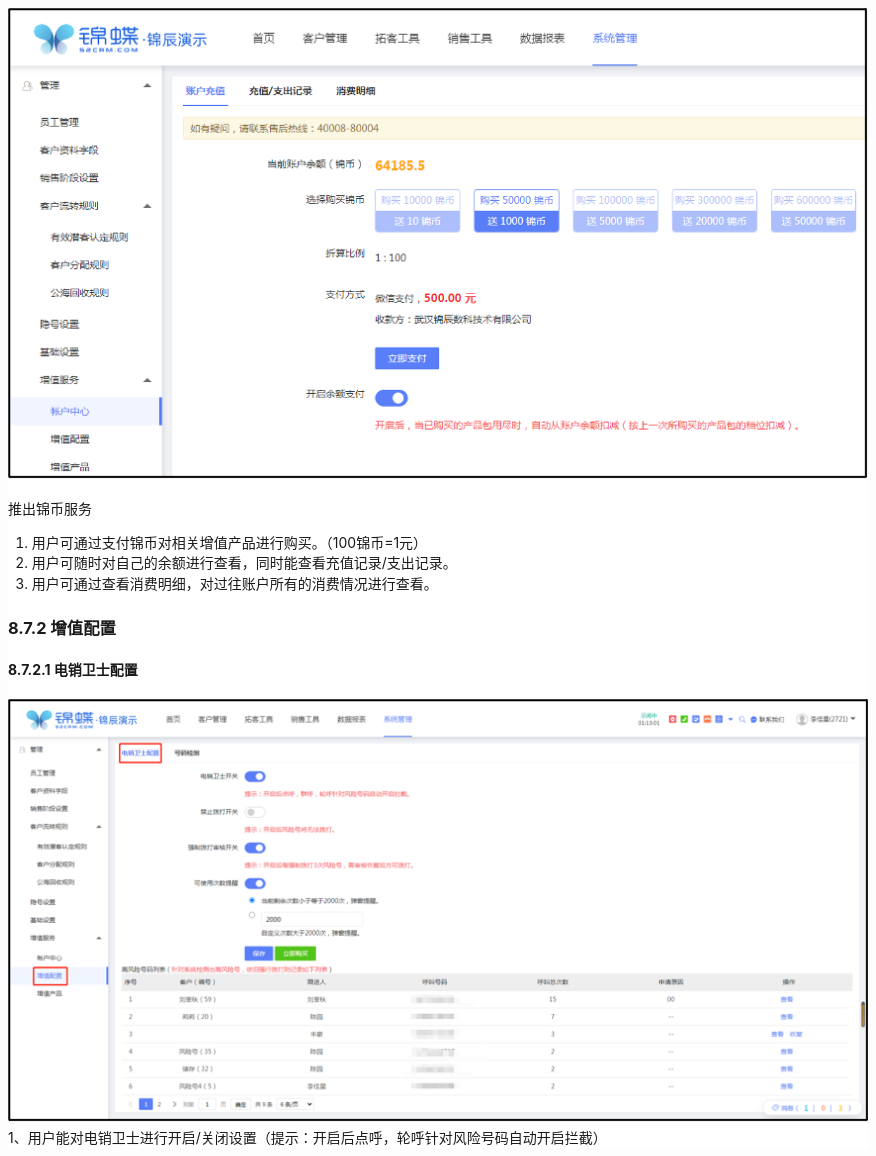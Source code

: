 ![账户中心](../../images/manual/default/8.7.1.png)

推出锦币服务

1. 用户可通过支付锦币对相关增值产品进行购买。（100锦币=1元）
2. 用户可随时对自己的余额进行查看，同时能查看充值记录/支出记录。
3. 用户可通过查看消费明细，对过往账户所有的消费情况进行查看。


### 8.7.2 增值配置

#### 8.7.2.1 电销卫士配置
![电销卫士配置](../../images/manual/default/8.7.2.1-1.png)
1、用户能对电销卫士进行开启/关闭设置（提示：开启后点呼，轮呼针对风险号码自动开启拦截）